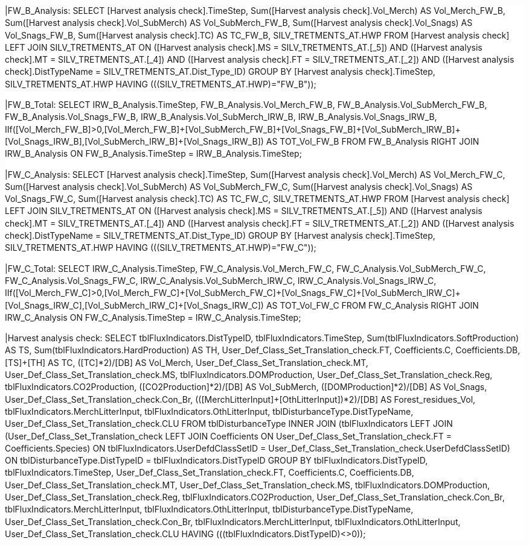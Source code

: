 |FW_B_Analysis:
SELECT [Harvest analysis check].TimeStep, Sum([Harvest analysis check].Vol_Merch) AS Vol_Merch_FW_B, Sum([Harvest analysis check].Vol_SubMerch) AS Vol_SubMerch_FW_B, Sum([Harvest analysis check].Vol_Snags) AS Vol_Snags_FW_B, Sum([Harvest analysis check].TC) AS TC_FW_B, SILV_TRETMENTS_AT.HWP
FROM [Harvest analysis check] LEFT JOIN SILV_TRETMENTS_AT ON ([Harvest analysis check].MS = SILV_TRETMENTS_AT.[_5]) AND ([Harvest analysis check].MT = SILV_TRETMENTS_AT.[_4]) AND ([Harvest analysis check].FT = SILV_TRETMENTS_AT.[_2]) AND ([Harvest analysis check].DistTypeName = SILV_TRETMENTS_AT.Dist_Type_ID)
GROUP BY [Harvest analysis check].TimeStep, SILV_TRETMENTS_AT.HWP
HAVING (((SILV_TRETMENTS_AT.HWP)="FW_B"));

|FW_B_Total:
SELECT IRW_B_Analysis.TimeStep, FW_B_Analysis.Vol_Merch_FW_B, FW_B_Analysis.Vol_SubMerch_FW_B, FW_B_Analysis.Vol_Snags_FW_B, IRW_B_Analysis.Vol_SubMerch_IRW_B, IRW_B_Analysis.Vol_Snags_IRW_B, IIf([Vol_Merch_FW_B]>0,[Vol_Merch_FW_B]+[Vol_SubMerch_FW_B]+[Vol_Snags_FW_B]+[Vol_SubMerch_IRW_B]+[Vol_Snags_IRW_B],[Vol_SubMerch_IRW_B]+[Vol_Snags_IRW_B]) AS TOT_Vol_FW_B
FROM FW_B_Analysis RIGHT JOIN IRW_B_Analysis ON FW_B_Analysis.TimeStep = IRW_B_Analysis.TimeStep;

|FW_C_Analysis:
SELECT [Harvest analysis check].TimeStep, Sum([Harvest analysis check].Vol_Merch) AS Vol_Merch_FW_C, Sum([Harvest analysis check].Vol_SubMerch) AS Vol_SubMerch_FW_C, Sum([Harvest analysis check].Vol_Snags) AS Vol_Snags_FW_C, Sum([Harvest analysis check].TC) AS TC_FW_C, SILV_TRETMENTS_AT.HWP
FROM [Harvest analysis check] LEFT JOIN SILV_TRETMENTS_AT ON ([Harvest analysis check].MS = SILV_TRETMENTS_AT.[_5]) AND ([Harvest analysis check].MT = SILV_TRETMENTS_AT.[_4]) AND ([Harvest analysis check].FT = SILV_TRETMENTS_AT.[_2]) AND ([Harvest analysis check].DistTypeName = SILV_TRETMENTS_AT.Dist_Type_ID)
GROUP BY [Harvest analysis check].TimeStep, SILV_TRETMENTS_AT.HWP
HAVING (((SILV_TRETMENTS_AT.HWP)="FW_C"));

|FW_C_Total:
SELECT IRW_C_Analysis.TimeStep, FW_C_Analysis.Vol_Merch_FW_C, FW_C_Analysis.Vol_SubMerch_FW_C, FW_C_Analysis.Vol_Snags_FW_C, IRW_C_Analysis.Vol_SubMerch_IRW_C, IRW_C_Analysis.Vol_Snags_IRW_C, IIf([Vol_Merch_FW_C]>0,[Vol_Merch_FW_C]+[Vol_SubMerch_FW_C]+[Vol_Snags_FW_C]+[Vol_SubMerch_IRW_C]+[Vol_Snags_IRW_C],[Vol_SubMerch_IRW_C]+[Vol_Snags_IRW_C]) AS TOT_Vol_FW_C
FROM FW_C_Analysis RIGHT JOIN IRW_C_Analysis ON FW_C_Analysis.TimeStep = IRW_C_Analysis.TimeStep;

|Harvest analysis check:
SELECT tblFluxIndicators.DistTypeID, tblFluxIndicators.TimeStep, Sum(tblFluxIndicators.SoftProduction) AS TS, Sum(tblFluxIndicators.HardProduction) AS TH, User_Def_Class_Set_Translation_check.FT, Coefficients.C, Coefficients.DB, [TS]+[TH] AS TC, ([TC]*2)/[DB] AS Vol_Merch, User_Def_Class_Set_Translation_check.MT, User_Def_Class_Set_Translation_check.MS, tblFluxIndicators.DOMProduction, User_Def_Class_Set_Translation_check.Reg, tblFluxIndicators.CO2Production, ([CO2Production]*2)/[DB] AS Vol_SubMerch, ([DOMProduction]*2)/[DB] AS Vol_Snags, User_Def_Class_Set_Translation_check.Con_Br, (([MerchLitterInput]+[OthLitterInput])*2)/[DB] AS Forest_residues_Vol, tblFluxIndicators.MerchLitterInput, tblFluxIndicators.OthLitterInput, tblDisturbanceType.DistTypeName, User_Def_Class_Set_Translation_check.CLU
FROM tblDisturbanceType INNER JOIN (tblFluxIndicators LEFT JOIN (User_Def_Class_Set_Translation_check LEFT JOIN Coefficients ON User_Def_Class_Set_Translation_check.FT = Coefficients.Species) ON tblFluxIndicators.UserDefdClassSetID = User_Def_Class_Set_Translation_check.UserDefdClassSetID) ON tblDisturbanceType.DistTypeID = tblFluxIndicators.DistTypeID
GROUP BY tblFluxIndicators.DistTypeID, tblFluxIndicators.TimeStep, User_Def_Class_Set_Translation_check.FT, Coefficients.C, Coefficients.DB, User_Def_Class_Set_Translation_check.MT, User_Def_Class_Set_Translation_check.MS, tblFluxIndicators.DOMProduction, User_Def_Class_Set_Translation_check.Reg, tblFluxIndicators.CO2Production, User_Def_Class_Set_Translation_check.Con_Br, tblFluxIndicators.MerchLitterInput, tblFluxIndicators.OthLitterInput, tblDisturbanceType.DistTypeName, User_Def_Class_Set_Translation_check.Con_Br, tblFluxIndicators.MerchLitterInput, tblFluxIndicators.OthLitterInput, User_Def_Class_Set_Translation_check.CLU
HAVING (((tblFluxIndicators.DistTypeID)<>0));
